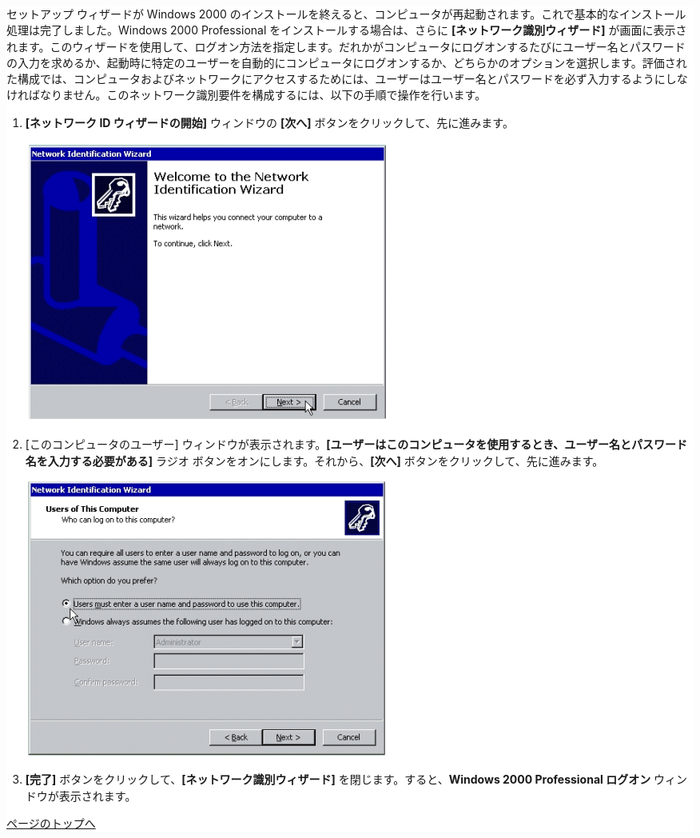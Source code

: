 セットアップ ウィザードが Windows 2000 のインストールを終えると、コンピュータが再起動されます。これで基本的なインストール処理は完了しました。Windows 2000 Professional をインストールする場合は、さらに **\[ネットワーク識別ウィザード\]** が画面に表示されます。このウィザードを使用して、ログオン方法を指定します。だれかがコンピュータにログオンするたびにユーザー名とパスワードの入力を求めるか、起動時に特定のユーザーを自動的にコンピュータにログオンするか、どちらかのオプションを選択します。評価された構成では、コンピュータおよびネットワークにアクセスするためには、ユーザーはユーザー名とパスワードを必ず入力するようにしなければなりません。このネットワーク識別要件を構成するには、以下の手順で操作を行います。

1.  **\[ネットワーク ID ウィザードの開始\]** ウィンドウの **\[次へ\]** ボタンをクリックして、先に進みます。

    ![](images/Dd277454.w2ksc245(ja-jp,TechNet.10).gif)

2.  \[このコンピュータのユーザー\] ウィンドウが表示されます。**\[ユーザーはこのコンピュータを使用するとき、ユーザー名とパスワード名を入力する必要がある\]** ラジオ ボタンをオンにします。それから、**\[次へ\]** ボタンをクリックして、先に進みます。

    ![](images/Dd277454.w2ksc246(ja-jp,TechNet.10).gif)

3.  **\[完了\]** ボタンをクリックして、**\[ネットワーク識別ウィザード\]** を閉じます。すると、**Windows 2000 Professional ログオン** ウィンドウが表示されます。

[](#mainsection)[ページのトップへ](#mainsection)
